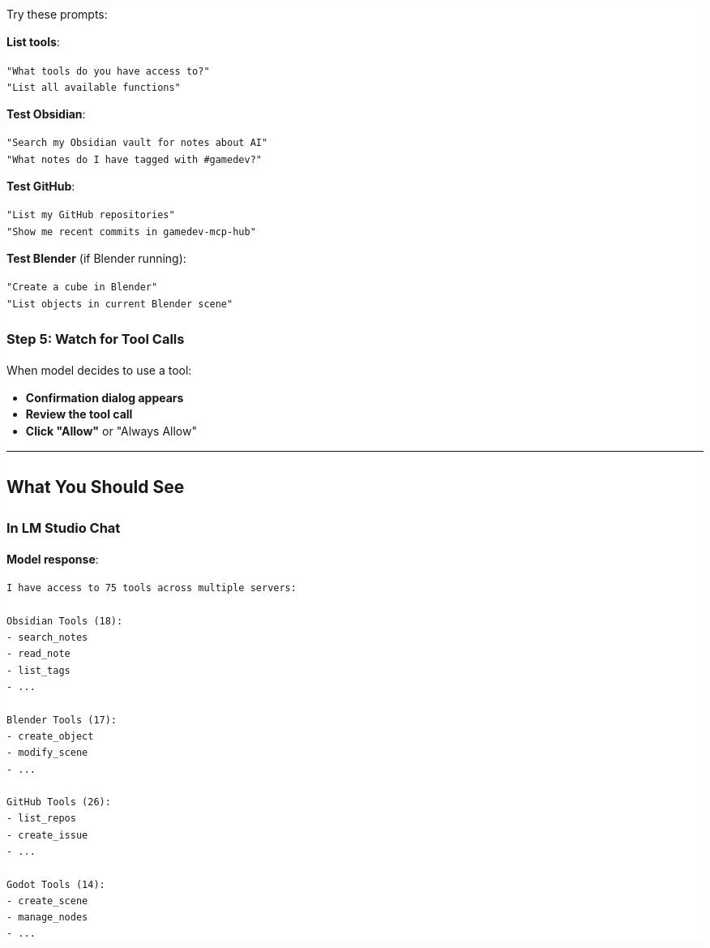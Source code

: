 Try these prompts:

**List tools**:
```
"What tools do you have access to?"
"List all available functions"
```

**Test Obsidian**:
```
"Search my Obsidian vault for notes about AI"
"What notes do I have tagged with #gamedev?"
```

**Test GitHub**:
```
"List my GitHub repositories"
"Show me recent commits in gamedev-mcp-hub"
```

**Test Blender** (if Blender running):
```
"Create a cube in Blender"
"List objects in current Blender scene"
```

### Step 5: Watch for Tool Calls

When model decides to use a tool:
- **Confirmation dialog appears** 
- **Review the tool call**
- **Click "Allow"** or "Always Allow"

---

## What You Should See

### In LM Studio Chat

**Model response**:
```
I have access to 75 tools across multiple servers:

Obsidian Tools (18):
- search_notes
- read_note
- list_tags
- ...

Blender Tools (17):
- create_object
- modify_scene
- ...

GitHub Tools (26):
- list_repos
- create_issue
- ...

Godot Tools (14):
- create_scene
- manage_nodes
- ...
```
